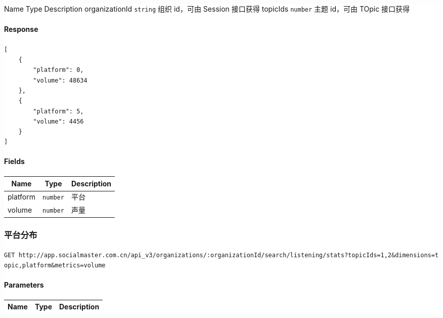 <th>Name</th>
<th>Type</th>
<th>Description</th>
</tr>
</thead>
<tbody>
<tr>
<td>organizationId</td>
<td><code>string</code></td>
<td>组织 id，可由 Session 接口获得</td>
</tr>
<tr>
<td>topicIds</td>
<td><code>number</code></td>
<td>主题 id，可由 TOpic 接口获得</td>
</tr>
</tbody>
</table>
<h4 id="response-5">Response</h4>
<pre><code>[
    {
        "platform": 0,
        "volume": 48634
    },
    {
        "platform": 5,
        "volume": 4456
    }
]
</code></pre>
<h4 id="fields-4">Fields</h4>
<table>
<thead>
<tr>
<th>Name</th>
<th>Type</th>
<th>Description</th>
</tr>
</thead>
<tbody>
<tr>
<td>platform</td>
<td><code>number</code></td>
<td>平台</td>
</tr>
<tr>
<td>volume</td>
<td><code>number</code></td>
<td>声量</td>
</tr>
</tbody>
</table>
<h3 id="平台分布">平台分布</h3>
<pre><code>GET http://app.socialmaster.com.cn/api_v3/organizations/:organizationId/search/listening/stats?topicIds=1,2&amp;dimensions=topic,platform&amp;metrics=volume
</code></pre>
<h4 id="parameters-5">Parameters</h4>
<table>
<thead>
<tr>
<th>Name</th>
<th>Type</th>
<th>Description</th>
</tr>